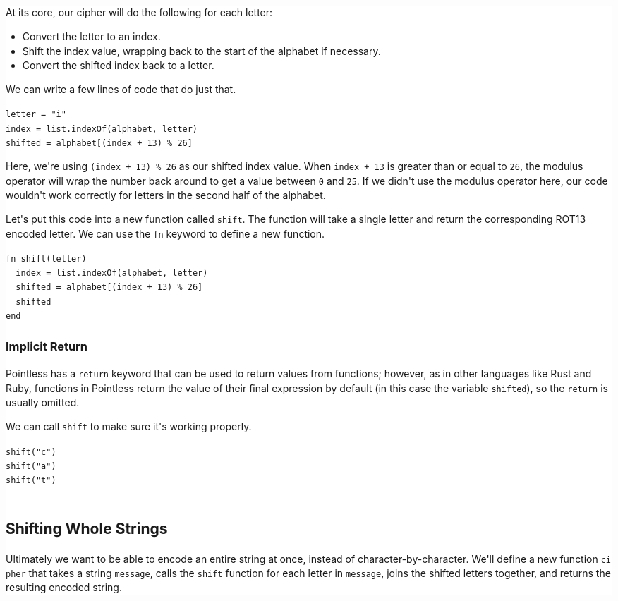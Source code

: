 At its core, our cipher will do the following for each letter:

- Convert the letter to an index.
- Shift the index value, wrapping back to the start of the alphabet if
  necessary.
- Convert the shifted index back to a letter.

We can write a few lines of code that do just that.

```ptls
letter = "i"
index = list.indexOf(alphabet, letter)
shifted = alphabet[(index + 13) % 26]
```

Here, we're using `(index + 13) % 26` as our shifted index value. When
`index + 13` is greater than or equal to `26`, the modulus operator will wrap
the number back around to get a value between `0` and `25`. If we didn't use the
modulus operator here, our code wouldn't work correctly for letters in the
second half of the alphabet.

Let's put this code into a new function called `shift`. The function will take a
single letter and return the corresponding ROT13 encoded letter. We can use the
`fn` keyword to define a new function.

```ptls
fn shift(letter)
  index = list.indexOf(alphabet, letter)
  shifted = alphabet[(index + 13) % 26]
  shifted
end
```

<aside>

### Implicit Return

Pointless has a `return` keyword that can be used to return values from
functions; however, as in other languages like Rust and Ruby, functions in
Pointless return the value of their final expression by default (in this case
the variable `shifted`), so the `return` is usually omitted.

</aside>

We can call `shift` to make sure it's working properly.

```ptls
shift("c")
shift("a")
shift("t")
```

---

## Shifting Whole Strings

Ultimately we want to be able to encode an entire string at once, instead of
character-by-character. We'll define a new function `cipher` that takes a string
`message`, calls the `shift` function for each letter in `message`, joins the
shifted letters together, and returns the resulting encoded string.
